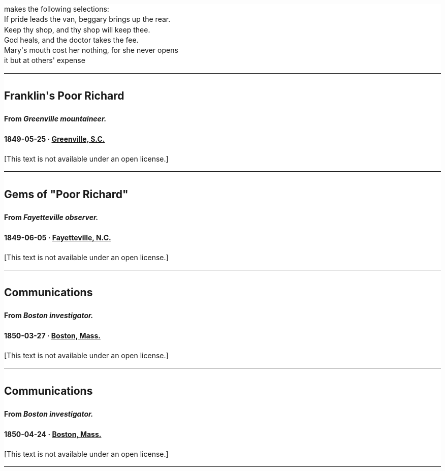   
makes the following selections:  
If pride leads the van, beggary brings up the rear.  
Keep thy shop, and thy shop will keep thee.  
God heals, and the doctor takes the fee.  
Mary&#x27;s mouth cost her nothing, for she never opens  
it but at others&#x27; expense
</td></tr></table>

---

## Franklin's Poor Richard

#### From _Greenville mountaineer._

#### 1849-05-25 &middot; [Greenville, S.C.](http://dbpedia.org/resource/Greenville%2C_South_Carolina)

[This text is not available under an open license.]

---

## Gems of "Poor Richard"

#### From _Fayetteville observer._

#### 1849-06-05 &middot; [Fayetteville, N.C.](http://dbpedia.org/resource/Fayetteville%2C_North_Carolina)

[This text is not available under an open license.]

---

## Communications

#### From _Boston investigator._

#### 1850-03-27 &middot; [Boston, Mass.](http://dbpedia.org/resource/Boston)

[This text is not available under an open license.]

---

## Communications

#### From _Boston investigator._

#### 1850-04-24 &middot; [Boston, Mass.](http://dbpedia.org/resource/Boston)

[This text is not available under an open license.]

---